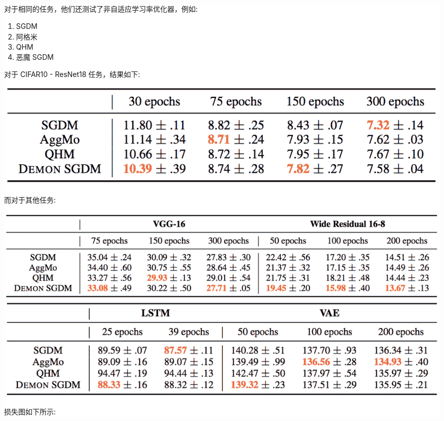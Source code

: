 对于相同的任务，他们还测试了非自适应学习率优化器，例如:

1.  SGDM
2.  阿格米
3.  QHM
4.  恶魔 SGDM

对于 CIFAR10 - ResNet18 任务，结果如下:

![](img/be21e23f85c307d71fa7672a81890c85.png)

而对于其他任务:

![](img/ea5175f694fb4adad470ee958d592cab.png)![](img/34de0580b9606aa200387b2ad2da7541.png)

损失图如下所示:
